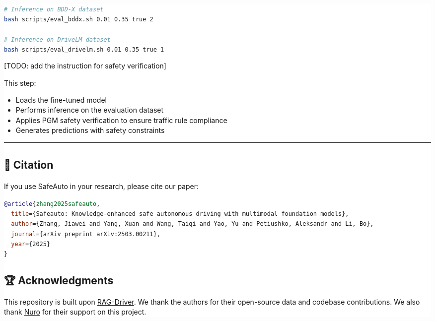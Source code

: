 ```bash
# Inference on BDD-X dataset
bash scripts/eval_bddx.sh 0.01 0.35 true 2

# Inference on DriveLM dataset
bash scripts/eval_drivelm.sh 0.01 0.35 true 1
```

[TODO: add the instruction for safety verification]

This step:
- Loads the fine-tuned model
- Performs inference on the evaluation dataset
- Applies PGM safety verification to ensure traffic rule compliance
- Generates predictions with safety constraints

---

## 📄 Citation

If you use SafeAuto in your research, please cite our paper:

```bibtex
@article{zhang2025safeauto,
  title={Safeauto: Knowledge-enhanced safe autonomous driving with multimodal foundation models},
  author={Zhang, Jiawei and Yang, Xuan and Wang, Taiqi and Yao, Yu and Petiushko, Aleksandr and Li, Bo},
  journal={arXiv preprint arXiv:2503.00211},
  year={2025}
}
```

## 🏆 Acknowledgments

This repository is built upon [RAG-Driver](https://github.com/YuanJianhao508/RAG-Driver). We thank the authors for their open-source data and codebase contributions. We also thank [Nuro](https://www.nuro.ai/) for their support on this project.

